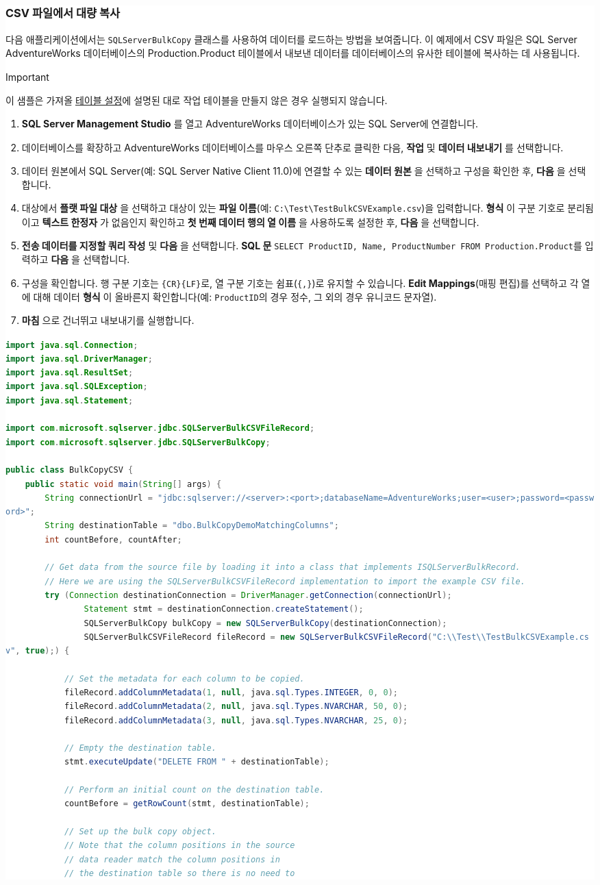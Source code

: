 ### <a name="bulk-copy-from-a-csv-file"></a>CSV 파일에서 대량 복사  

 다음 애플리케이션에서는 `SQLServerBulkCopy` 클래스를 사용하여 데이터를 로드하는 방법을 보여줍니다. 이 예제에서 CSV 파일은 SQL Server AdventureWorks 데이터베이스의 Production.Product 테이블에서 내보낸 데이터를 데이터베이스의 유사한 테이블에 복사하는 데 사용됩니다.  
  
> [!IMPORTANT]  
> 이 샘플은 가져올 [테이블 설정](#table-setup)에 설명된 대로 작업 테이블을 만들지 않은 경우 실행되지 않습니다.  
  
1. **SQL Server Management Studio** 를 열고 AdventureWorks 데이터베이스가 있는 SQL Server에 연결합니다.  
  
2. 데이터베이스를 확장하고 AdventureWorks 데이터베이스를 마우스 오른쪽 단추로 클릭한 다음, **작업** 및 **데이터 내보내기** 를 선택합니다.  
  
3. 데이터 원본에서 SQL Server(예: SQL Server Native Client 11.0)에 연결할 수 있는 **데이터 원본** 을 선택하고 구성을 확인한 후, **다음** 을 선택합니다.  
  
4. 대상에서 **플랫 파일 대상** 을 선택하고 대상이 있는 **파일 이름**(예: `C:\Test\TestBulkCSVExample.csv`)을 입력합니다. **형식** 이 구분 기호로 분리됨이고 **텍스트 한정자** 가 없음인지 확인하고 **첫 번째 데이터 행의 열 이름** 을 사용하도록 설정한 후, **다음** 을 선택합니다.  
  
5. **전송 데이터를 지정할 쿼리 작성** 및 **다음** 을 선택합니다.  **SQL 문** `SELECT ProductID, Name, ProductNumber FROM Production.Product`를 입력하고 **다음** 을 선택합니다.  
  
6. 구성을 확인합니다. 행 구분 기호는 `{CR}{LF}`로, 열 구분 기호는 쉼표(`{,}`)로 유지할 수 있습니다.  **Edit Mappings**(매핑 편집)를 선택하고 각 열에 대해 데이터 **형식** 이 올바른지 확인합니다(예: `ProductID`의 경우 정수, 그 외의 경우 유니코드 문자열).  
  
7. **마침** 으로 건너뛰고 내보내기를 실행합니다.  

```java
import java.sql.Connection;
import java.sql.DriverManager;
import java.sql.ResultSet;
import java.sql.SQLException;
import java.sql.Statement;

import com.microsoft.sqlserver.jdbc.SQLServerBulkCSVFileRecord;
import com.microsoft.sqlserver.jdbc.SQLServerBulkCopy;

public class BulkCopyCSV {
    public static void main(String[] args) {
        String connectionUrl = "jdbc:sqlserver://<server>:<port>;databaseName=AdventureWorks;user=<user>;password=<password>";
        String destinationTable = "dbo.BulkCopyDemoMatchingColumns";
        int countBefore, countAfter;

        // Get data from the source file by loading it into a class that implements ISQLServerBulkRecord.
        // Here we are using the SQLServerBulkCSVFileRecord implementation to import the example CSV file.
        try (Connection destinationConnection = DriverManager.getConnection(connectionUrl);
                Statement stmt = destinationConnection.createStatement();
                SQLServerBulkCopy bulkCopy = new SQLServerBulkCopy(destinationConnection);
                SQLServerBulkCSVFileRecord fileRecord = new SQLServerBulkCSVFileRecord("C:\\Test\\TestBulkCSVExample.csv", true);) {

            // Set the metadata for each column to be copied.
            fileRecord.addColumnMetadata(1, null, java.sql.Types.INTEGER, 0, 0);
            fileRecord.addColumnMetadata(2, null, java.sql.Types.NVARCHAR, 50, 0);
            fileRecord.addColumnMetadata(3, null, java.sql.Types.NVARCHAR, 25, 0);

            // Empty the destination table.
            stmt.executeUpdate("DELETE FROM " + destinationTable);

            // Perform an initial count on the destination table.
            countBefore = getRowCount(stmt, destinationTable);

            // Set up the bulk copy object.
            // Note that the column positions in the source
            // data reader match the column positions in
            // the destination table so there is no need to
```